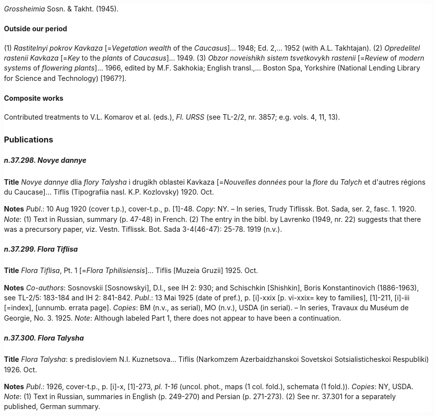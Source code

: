 *Grossheimia* Sosn. & Takht. (1945).

#### Outside our period

(1) *Rastitelnyi pokrov Kavkaza* \[=*Vegetation wealth* of the *Caucasus*\]... 1948; Ed. 2,... 1952 (with A.L. Takhtajan).
(2) *Opredelitel rastenii Kavkaza* \[=*Key* to the *plants* of *Caucasus*\]... 1949. (3) *Obzor noveishikh sistem tsvetkovykh rastenii* \[=*Review* of *modern systems* of *flowering plants*\]... 1966, edited by M.F. Sakhokia; English transl.,... Boston Spa, Yorkshire (National Lending Library for Science and Technology) \[1967?\].

#### Composite works

Contributed treatments to V.L. Komarov et al. (eds.), *Fl. URSS* (see TL-2/2, nr. 3857; e.g. vols. 4, 11, 13).

### Publications

##### n.37.298. Novye dannye

**Title**
*Novye dannye* dlia *flory Talysha* i drugikh oblastei Kavkaza \[=*Nouvelles données* pour la *flore* du *Talych* et d'autres régions du Caucase\]... Tiflis (Tipografiia nasl. K.P. Kozlovsky) 1920. Oct.

**Notes**
*Publ*.: 10 Aug 1920 (cover t.p.), cover-t.p., p. \[1\]-48. *Copy*: NY. – In series, Trudy Tiflissk. Bot. Sada, ser. 2, fasc. 1. 1920.
*Note*: (1) Text in Russian, summary (p. 47-48) in French. (2) The entry in the bibl. by Lavrenko (1949, nr. 22) suggests that there was a precursory paper, viz. Vestn. Tiflissk. Bot. Sada 3-4(46-47): 25-78. 1919 (n.v.).

##### n.37.299. Flora Tiflisa

**Title**
*Flora Tiflisa*, Pt. 1 \[=*Flora Tphilisiensis*\]... Tiflis \[Muzeia Gruzii\] 1925. Oct.

**Notes**
*Co-authors*: Sosnovskii \[Sosnowskyi\], D.I., see IH 2: 930; and Schischkin \[Shishkin\], Boris Konstantinovich (1886-1963), see TL-2/5: 183-184 and IH 2: 841-842.
*Publ*.: 13 Mai 1925 (date of pref.), p. \[i\]-xxix \[p. vi-xxix= key to families\], \[1\]-211, \[i\]-iii \[=index\], \[unnumb. errata page\]. *Copies*: BM (n.v., as serial), MO (n.v.), USDA (in serial). – In series, Travaux du Muséum de Georgie, No. 3. 1925.
*Note*: Although labeled Part 1, there does not appear to have been a continuation.

##### n.37.300. Flora Talysha

**Title**
*Flora Talysha*: s predisloviem N.I. Kuznetsova... Tiflis (Narkomzem Azerbaidzhanskoi Sovetskoi Sotsialisticheskoi Respubliki) 1926. Oct.

**Notes**
*Publ*.: 1926, cover-t.p., p. \[i\]-x, \[1\]-273, *pl. 1-16* (uncol. phot., maps (1 col. fold.), schemata (1 fold.)). *Copies*: NY, USDA.
*Note*: (1) Text in Russian, summaries in English (p. 249-270) and Persian (p. 271-273). (2) See nr. 37.301 for a separately published, German summary.
